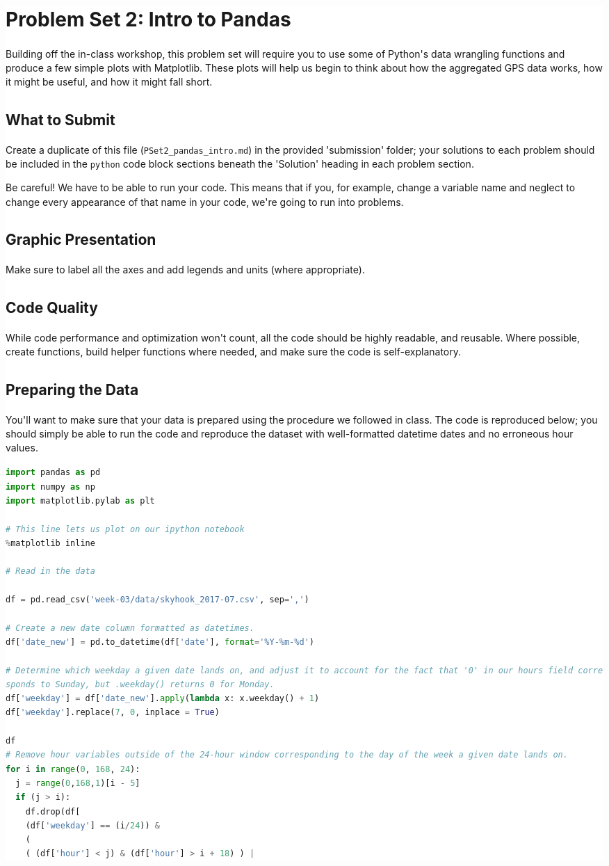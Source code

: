 # Problem Set 2: Intro to Pandas

Building off the in-class workshop, this problem set will require you to use some of Python's data wrangling functions and produce a few simple plots with Matplotlib. These plots will help us begin to think about how the aggregated GPS data works, how it might be useful, and how it might fall short.

## What to Submit

Create a duplicate of this file (`PSet2_pandas_intro.md`) in the provided 'submission' folder; your solutions to each problem should be included in the `python` code block sections beneath the 'Solution' heading in each problem section.

Be careful! We have to be able to run your code. This means that if you, for example, change a variable name and neglect to change every appearance of that name in your code, we're going to run into problems.

## Graphic Presentation

Make sure to label all the axes and add legends and units (where appropriate).

## Code Quality

While code performance and optimization won't count, all the code should be highly readable, and reusable. Where possible, create functions, build helper functions where needed, and make sure the code is self-explanatory.

## Preparing the Data

You'll want to make sure that your data is prepared using the procedure we followed in class. The code is reproduced below; you should simply be able to run the code and reproduce the dataset with well-formatted datetime dates and no erroneous hour values.

```python
import pandas as pd
import numpy as np
import matplotlib.pylab as plt

# This line lets us plot on our ipython notebook
%matplotlib inline

# Read in the data

df = pd.read_csv('week-03/data/skyhook_2017-07.csv', sep=',')

# Create a new date column formatted as datetimes.
df['date_new'] = pd.to_datetime(df['date'], format='%Y-%m-%d')

# Determine which weekday a given date lands on, and adjust it to account for the fact that '0' in our hours field corresponds to Sunday, but .weekday() returns 0 for Monday.
df['weekday'] = df['date_new'].apply(lambda x: x.weekday() + 1)
df['weekday'].replace(7, 0, inplace = True)

df
# Remove hour variables outside of the 24-hour window corresponding to the day of the week a given date lands on.
for i in range(0, 168, 24):
  j = range(0,168,1)[i - 5]
  if (j > i):
    df.drop(df[
    (df['weekday'] == (i/24)) &
    (
    ( (df['hour'] < j) & (df['hour'] > i + 18) ) |
```